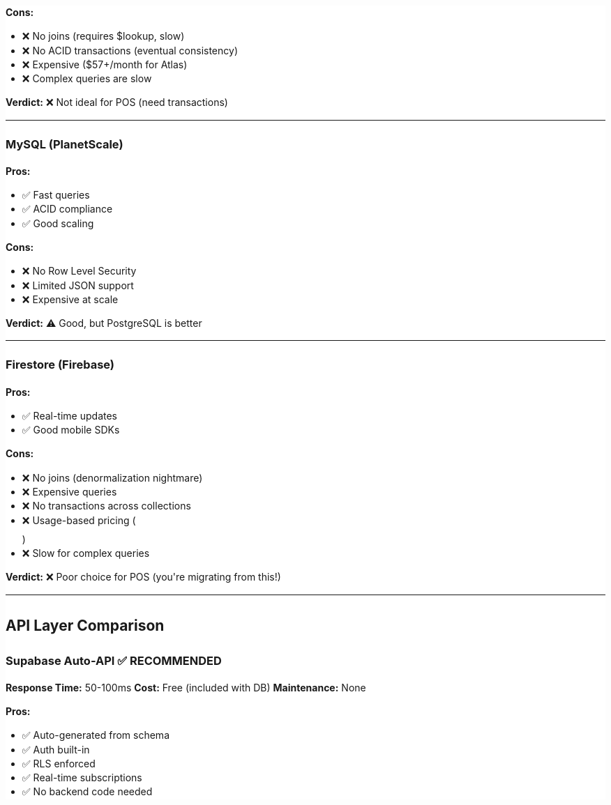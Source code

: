 **Cons:**
- ❌ No joins (requires $lookup, slow)
- ❌ No ACID transactions (eventual consistency)
- ❌ Expensive ($57+/month for Atlas)
- ❌ Complex queries are slow

**Verdict:** ❌ Not ideal for POS (need transactions)

---

### MySQL (PlanetScale)

**Pros:**
- ✅ Fast queries
- ✅ ACID compliance
- ✅ Good scaling

**Cons:**
- ❌ No Row Level Security
- ❌ Limited JSON support
- ❌ Expensive at scale

**Verdict:** ⚠️ Good, but PostgreSQL is better

---

### Firestore (Firebase)

**Pros:**
- ✅ Real-time updates
- ✅ Good mobile SDKs

**Cons:**
- ❌ No joins (denormalization nightmare)
- ❌ Expensive queries
- ❌ No transactions across collections
- ❌ Usage-based pricing ($$$$)
- ❌ Slow for complex queries

**Verdict:** ❌ Poor choice for POS (you're migrating from this!)

---

## API Layer Comparison

### Supabase Auto-API ✅ RECOMMENDED

**Response Time:** 50-100ms
**Cost:** Free (included with DB)
**Maintenance:** None

**Pros:**
- ✅ Auto-generated from schema
- ✅ Auth built-in
- ✅ RLS enforced
- ✅ Real-time subscriptions
- ✅ No backend code needed
